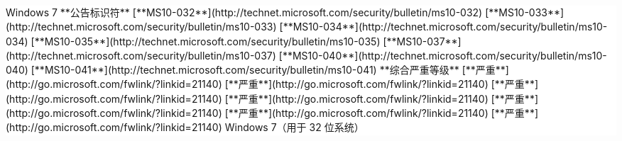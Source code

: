 </td>
</tr>
<tr>
<th colspan="8" style="border:1px solid black;">
Windows 7
</th>
</tr>
<tr class="alternateRow">
<td style="border:1px solid black;">
**公告标识符**
</td>
<td style="border:1px solid black;">
[**MS10-032**](http://technet.microsoft.com/security/bulletin/ms10-032)
</td>
<td style="border:1px solid black;">
[**MS10-033**](http://technet.microsoft.com/security/bulletin/ms10-033)
</td>
<td style="border:1px solid black;">
[**MS10-034**](http://technet.microsoft.com/security/bulletin/ms10-034)
</td>
<td style="border:1px solid black;">
[**MS10-035**](http://technet.microsoft.com/security/bulletin/ms10-035)
</td>
<td style="border:1px solid black;">
[**MS10-037**](http://technet.microsoft.com/security/bulletin/ms10-037)
</td>
<td style="border:1px solid black;">
[**MS10-040**](http://technet.microsoft.com/security/bulletin/ms10-040)
</td>
<td style="border:1px solid black;">
[**MS10-041**](http://technet.microsoft.com/security/bulletin/ms10-041)
</td>
</tr>
<tr>
<td style="border:1px solid black;">
**综合严重等级**
</td>
<td style="border:1px solid black;">
[**严重**](http://go.microsoft.com/fwlink/?linkid=21140)
</td>
<td style="border:1px solid black;">
[**严重**](http://go.microsoft.com/fwlink/?linkid=21140)
</td>
<td style="border:1px solid black;">
[**严重**](http://go.microsoft.com/fwlink/?linkid=21140)
</td>
<td style="border:1px solid black;">
[**严重**](http://go.microsoft.com/fwlink/?linkid=21140)
</td>
<td style="border:1px solid black;">
[**严重**](http://go.microsoft.com/fwlink/?linkid=21140)
</td>
<td style="border:1px solid black;">
[**严重**](http://go.microsoft.com/fwlink/?linkid=21140)
</td>
<td style="border:1px solid black;">
[**严重**](http://go.microsoft.com/fwlink/?linkid=21140)
</td>
</tr>
<tr class="alternateRow">
<td style="border:1px solid black;">
Windows 7（用于 32 位系统）
</td>
<td style="border:1px solid black;">